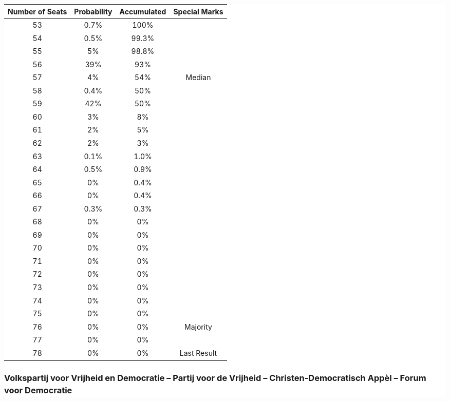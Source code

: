 | Number of Seats | Probability | Accumulated | Special Marks |
|:---------------:|:-----------:|:-----------:|:-------------:|
| 53 | 0.7% | 100% |  |
| 54 | 0.5% | 99.3% |  |
| 55 | 5% | 98.8% |  |
| 56 | 39% | 93% |  |
| 57 | 4% | 54% | Median |
| 58 | 0.4% | 50% |  |
| 59 | 42% | 50% |  |
| 60 | 3% | 8% |  |
| 61 | 2% | 5% |  |
| 62 | 2% | 3% |  |
| 63 | 0.1% | 1.0% |  |
| 64 | 0.5% | 0.9% |  |
| 65 | 0% | 0.4% |  |
| 66 | 0% | 0.4% |  |
| 67 | 0.3% | 0.3% |  |
| 68 | 0% | 0% |  |
| 69 | 0% | 0% |  |
| 70 | 0% | 0% |  |
| 71 | 0% | 0% |  |
| 72 | 0% | 0% |  |
| 73 | 0% | 0% |  |
| 74 | 0% | 0% |  |
| 75 | 0% | 0% |  |
| 76 | 0% | 0% | Majority |
| 77 | 0% | 0% |  |
| 78 | 0% | 0% | Last Result |

### Volkspartij voor Vrijheid en Democratie – Partij voor de Vrijheid – Christen-Democratisch Appèl – Forum voor Democratie
